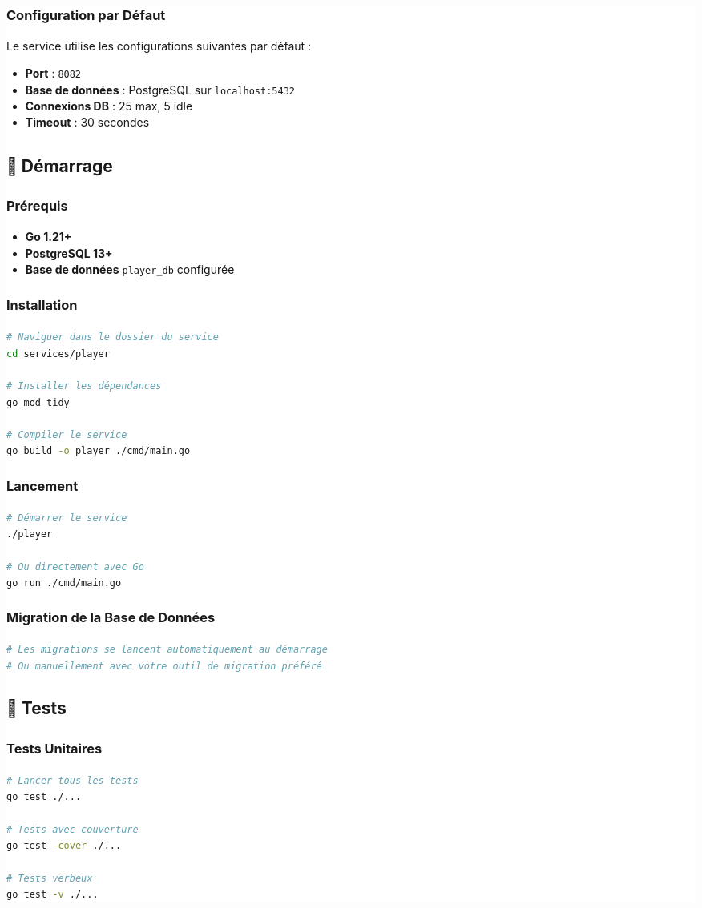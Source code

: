 ### Configuration par Défaut
Le service utilise les configurations suivantes par défaut :
- **Port** : `8082`
- **Base de données** : PostgreSQL sur `localhost:5432`
- **Connexions DB** : 25 max, 5 idle
- **Timeout** : 30 secondes

## 🚀 Démarrage

### Prérequis
- **Go 1.21+**
- **PostgreSQL 13+**
- **Base de données** `player_db` configurée

### Installation
```bash
# Naviguer dans le dossier du service
cd services/player

# Installer les dépendances
go mod tidy

# Compiler le service
go build -o player ./cmd/main.go
```

### Lancement
```bash
# Démarrer le service
./player

# Ou directement avec Go
go run ./cmd/main.go
```

### Migration de la Base de Données
```bash
# Les migrations se lancent automatiquement au démarrage
# Ou manuellement avec votre outil de migration préféré
```

## 🧪 Tests

### Tests Unitaires
```bash
# Lancer tous les tests
go test ./...

# Tests avec couverture
go test -cover ./...

# Tests verbeux
go test -v ./...
```
